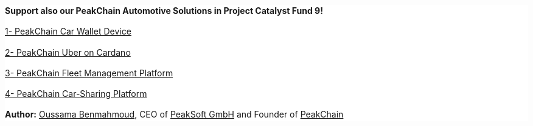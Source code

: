 **Support also our PeakChain Automotive Solutions in Project Catalyst Fund 9!**

[1- PeakChain Car Wallet Device](https://cardano.ideascale.com/c/idea/414249)

[2- PeakChain Uber on Cardano](https://cardano.ideascale.com/c/idea/414255)

[3- PeakChain Fleet Management Platform](https://cardano.ideascale.com/c/idea/414216)

[4- PeakChain Car-Sharing Platform](https://cardano.ideascale.com/c/idea/414199)

**Author:** [Oussama Benmahmoud](https://twitter.com/@oussbenma), CEO of [PeakSoft GmbH](https://peak-soft.de/) and Founder of [PeakChain](https://peak-chain.com/)
